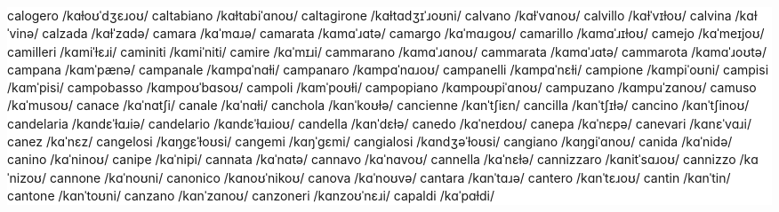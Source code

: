 calogero	/kɑɫoʊˈdʒɛɹoʊ/
caltabiano	/kɑɫtɑbiˈɑnoʊ/
caltagirone	/kɑɫtɑdʒɪˈɹoʊni/
calvano	/kɑɫˈvɑnoʊ/
calvillo	/kɑɫˈvɪɫoʊ/
calvina	/kɑɫˈvinə/
calzada	/kɑɫˈzɑdə/
camara	/kɑˈmɑɹə/
camarata	/kɑmɑˈɹɑtə/
camargo	/kɑˈmɑɹɡoʊ/
camarillo	/kɑmɑˈɹɪɫoʊ/
camejo	/kɑˈmeɪjoʊ/
camilleri	/kɑmiˈɫɛɹi/
caminiti	/kɑmiˈniti/
camire	/kɑˈmɪɹi/
cammarano	/kɑmɑˈɹɑnoʊ/
cammarata	/kɑmɑˈɹɑtə/
cammarota	/kɑmɑˈɹoʊtə/
campana	/kɑmˈpænə/
campanale	/kɑmpɑˈnɑɫi/
campanaro	/kɑmpɑˈnɑɹoʊ/
campanelli	/kɑmpɑˈnɛɫi/
campione	/kɑmpiˈoʊni/
campisi	/kɑmˈpisi/
campobasso	/kɑmpoʊˈbɑsoʊ/
campoli	/kɑmˈpoʊɫi/
campopiano	/kɑmpoʊpiˈɑnoʊ/
campuzano	/kɑmpuˈzɑnoʊ/
camuso	/kɑˈmusoʊ/
canace	/kɑˈnɑtʃi/
canale	/kɑˈnɑɫi/
canchola	/kɑnˈkoʊɫə/
cancienne	/kɑnˈtʃiɛn/
cancilla	/kɑnˈtʃɪɫə/
cancino	/kɑnˈtʃinoʊ/
candelaria	/kɑndɛˈɫɑɹiə/
candelario	/kɑndɛˈɫɑɹioʊ/
candella	/kɑnˈdɛɫə/
canedo	/kɑˈneɪdoʊ/
canepa	/kɑˈnɛpə/
canevari	/kɑnɛˈvɑɹi/
canez	/kɑˈnɛz/
cangelosi	/kɑŋɡɛˈɫoʊsi/
cangemi	/kɑŋˈɡɛmi/
cangialosi	/kɑndʒəˈɫoʊsi/
cangiano	/kɑŋɡiˈɑnoʊ/
canida	/kɑˈnidə/
canino	/kɑˈninoʊ/
canipe	/kɑˈnipi/
cannata	/kɑˈnɑtə/
cannavo	/kɑˈnɑvoʊ/
cannella	/kɑˈnɛɫə/
cannizzaro	/kɑnitˈsɑɹoʊ/
cannizzo	/kɑˈnizoʊ/
cannone	/kɑˈnoʊni/
canonico	/kɑnoʊˈnikoʊ/
canova	/kɑˈnoʊvə/
cantara	/kɑnˈtɑɹə/
cantero	/kɑnˈtɛɹoʊ/
cantin	/kɑnˈtin/
cantone	/kɑnˈtoʊni/
canzano	/kɑnˈzɑnoʊ/
canzoneri	/kɑnzoʊˈnɛɹi/
capaldi	/kɑˈpɑɫdi/